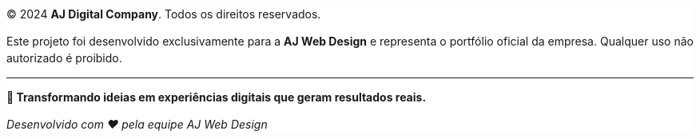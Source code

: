 © 2024 **AJ Digital Company**. Todos os direitos reservados.

Este projeto foi desenvolvido exclusivamente para a **AJ Web Design** e representa o portfólio oficial da empresa. Qualquer uso não autorizado é proibido.

---

**🚀 Transformando ideias em experiências digitais que geram resultados reais.**

*Desenvolvido com ❤️ pela equipe AJ Web Design*